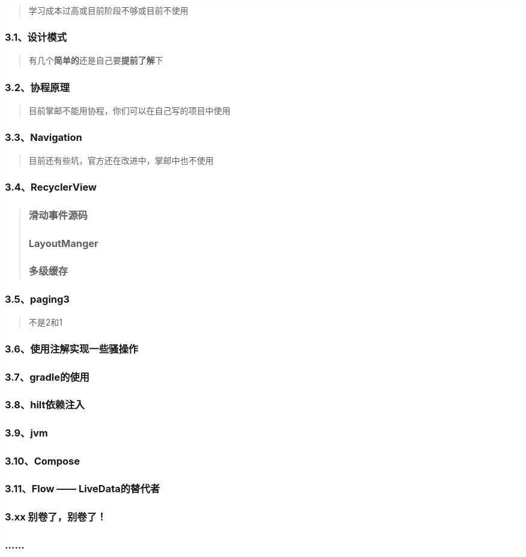 > 学习成本过高或目前阶段不够或目前不使用

### 3.1、设计模式

> 有几个**简单的**还是自己要**提前了解**下

### 3.2、协程原理

> 目前掌邮不能用协程，你们可以在自己写的项目中使用

### 3.3、Navigation

> 目前还有些坑，官方还在改进中，掌邮中也不使用

### 3.4、RecyclerView

> ### 滑动事件源码
>
> ### LayoutManger
>
> ### 多级缓存

### 3.5、paging3

> 不是2和1

### 3.6、使用注解实现一些骚操作

### 3.7、gradle的使用

### 3.8、hilt依赖注入

### 3.9、jvm

### 3.10、Compose

### 3.11、Flow —— LiveData的替代者

### 3.xx 别卷了，别卷了！

### ......

